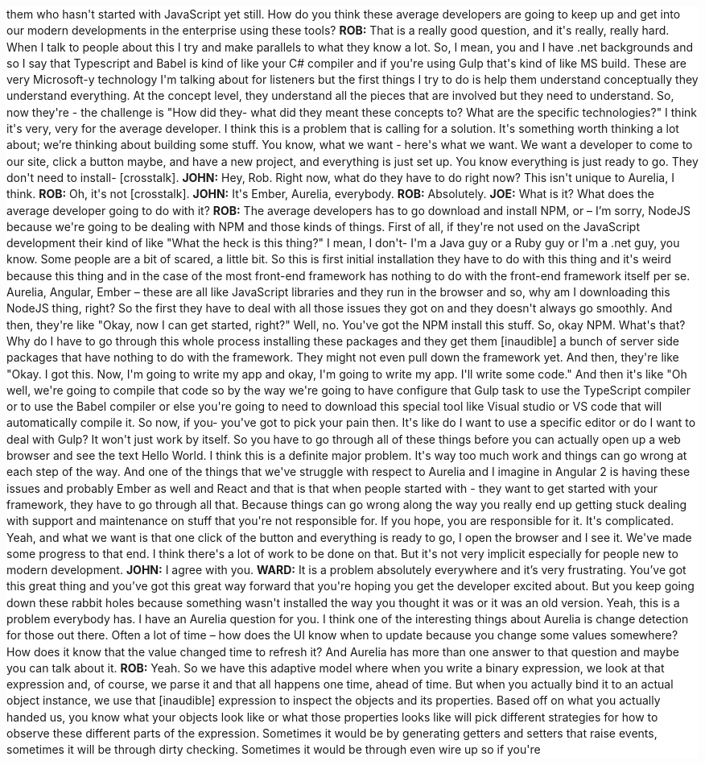 them who hasn't started with JavaScript yet still. How do you think these average developers are going to keep up and get into our modern developments in the enterprise using these tools? **ROB:** That is a really good question, and it's really, really hard. When I talk to people about this I try and make parallels to what they know a lot. So, I mean, you and I have .net backgrounds and so I say that Typescript and Babel is kind of like your C# compiler and if you're using Gulp that's kind of like MS build. These are very Microsoft-y technology I'm talking about for listeners but the first things I try to do is help them understand conceptually they understand everything. At the concept level, they understand all the pieces that are involved but they need to understand. So, now they're - the challenge is "How did they- what did they meant these concepts to? What are the specific technologies?" I think it's very, very for the average developer. I think this is a problem that is calling for a solution. It's something worth thinking a lot about; we’re thinking about building some stuff. You know, what we want - here's what we want. We want a developer to come to our site, click a button maybe, and have a new project, and everything is just set up. You know everything is just ready to go. They don't need to install- [crosstalk]. **JOHN:** Hey, Rob. Right now, what do they have to do right now? This isn't unique to Aurelia, I think. **ROB:** Oh, it's not [crosstalk]. **JOHN:** It's Ember, Aurelia, everybody. **ROB:** Absolutely. **JOE:** What is it? What does the average developer going to do with it? **ROB:** The average developers has to go download and install NPM, or – I’m sorry, NodeJS because we're going to be dealing with NPM and those kinds of things. First of all, if they're not used on the JavaScript development their kind of like "What the heck is this thing?" I mean, I don't- I'm a Java guy or a Ruby guy or I'm a .net guy, you know. Some people are a bit of scared, a little bit. So this is first initial installation they have to do with this thing and it's weird because this thing and in the case of the most front-end framework has nothing to do with the front-end framework itself per se. Aurelia, Angular, Ember – these are all like JavaScript libraries and they run in the browser and so, why am I downloading this NodeJS thing, right? So the first they have to deal with all those issues they got on and they doesn't always go smoothly. And then, they're like "Okay, now I can get started, right?" Well, no. You've got the NPM install this stuff. So, okay NPM. What's that? Why do I have to go through this whole process installing these packages and they get them [inaudible] a bunch of server side packages that have nothing to do with the framework. They might not even pull down the framework yet. And then, they're like "Okay. I got this. Now, I'm going to write my app and okay, I'm going to write my app. I'll write some code." And then it's like "Oh well, we're going to compile that code so by the way we're going to have configure that Gulp task to use the TypeScript compiler or to use the Babel compiler or else you're going to need to download this special tool like Visual studio or VS code that will automatically compile it. So now, if you- you've got to pick your pain then. It's like do I want to use a specific editor or do I want to deal with Gulp? It won't just work by itself. So you have to go through all of these things before you can actually open up a web browser and see the text Hello World. I think this is a definite major problem. It's way too much work and things can go wrong at each step of the way. And one of the things that we've struggle with respect to Aurelia and I imagine in Angular 2 is having these issues and probably Ember as well and React and that is that when people started with - they want to get started with your framework, they have to go through all that. Because things can go wrong along the way you really end up getting stuck dealing with support and maintenance on stuff that you're not responsible for. If you hope, you are responsible for it. It's complicated. Yeah, and what we want is that one click of the button and everything is ready to go, I open the browser and I see it. We've made some progress to that end. I think there's a lot of work to be done on that. But it's not very implicit especially for people new to modern development. **JOHN:** I agree with you. **WARD:** It is a problem absolutely everywhere and it’s very frustrating. You’ve got this great thing and you’ve got this great way forward that you're hoping you get the developer excited about. But you keep going down these rabbit holes because something wasn't installed the way you thought it was or it was an old version. Yeah, this is a problem everybody has. I have an Aurelia question for you. I think one of the interesting things about Aurelia is change detection for those out there. Often a lot of time – how does the UI know when to update because you change some values somewhere? How does it know that the value changed time to refresh it? And Aurelia has more than one answer to that question and maybe you can talk about it. **ROB:** Yeah. So we have this adaptive model where when you write a binary expression, we look at that expression and, of course, we parse it and that all happens one time, ahead of time. But when you actually bind it to an actual object instance, we use that [inaudible] expression to inspect the objects and its properties. Based off on what you actually handed us, you know what your objects look like or what those properties looks like will pick different strategies for how to observe these different parts of the expression. Sometimes it would be by generating getters and setters that raise events, sometimes it will be through dirty checking. Sometimes it would be through even wire up so if you're
